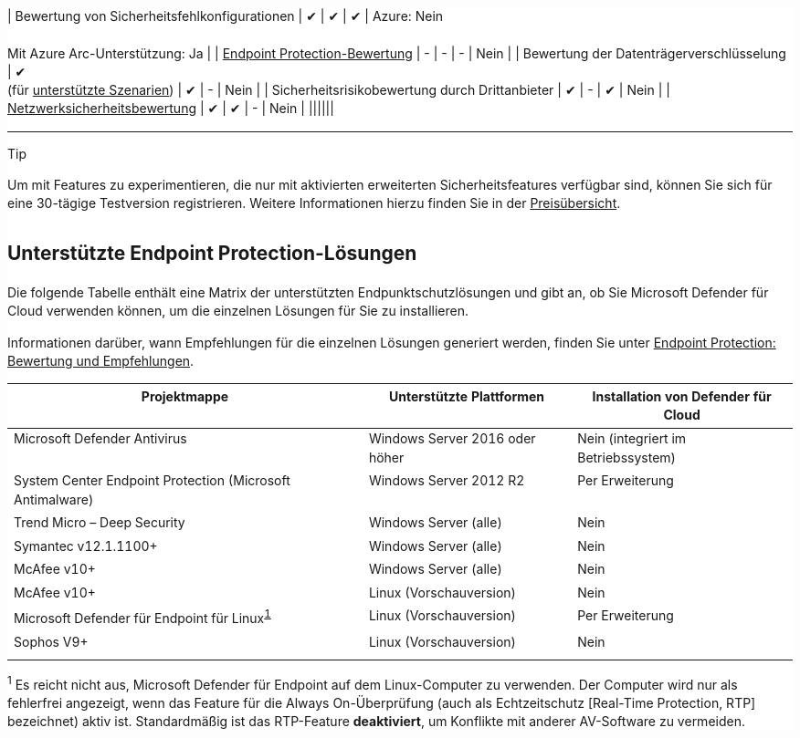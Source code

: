 | Bewertung von Sicherheitsfehlkonfigurationen                                                                                     | ✔                                                                                                              | ✔                                    | ✔                             | Azure: Nein<br><br>Mit Azure Arc-Unterstützung: Ja |
| [Endpoint Protection-Bewertung](supported-machines-endpoint-solutions-clouds.md#supported-endpoint-protection-solutions-)                    | -                                                                                                               | -                                    | -                              | Nein                                |
| Bewertung der Datenträgerverschlüsselung                                                                                                | ✔</br>(für [unterstützte Szenarien](../virtual-machines/windows/disk-encryption-windows.md#unsupported-scenarios)) | ✔                                    | -                              | Nein                                |
| Sicherheitsrisikobewertung durch Drittanbieter                                                                                      | ✔                                                                                                              | -                                    | ✔                             | Nein                                |
| [Netzwerksicherheitsbewertung](protect-network-resources.md)                                                 | ✔                                                                                                              | ✔                                    | -                              | Nein                                |
||||||

--- 


> [!TIP]
>Um mit Features zu experimentieren, die nur mit aktivierten erweiterten Sicherheitsfeatures verfügbar sind, können Sie sich für eine 30-tägige Testversion registrieren. Weitere Informationen hierzu finden Sie in der [Preisübersicht](https://azure.microsoft.com/pricing/details/security-center/).


## <a name="supported-endpoint-protection-solutions"></a>Unterstützte Endpoint Protection-Lösungen <a name="endpoint-supported"></a>

Die folgende Tabelle enthält eine Matrix der unterstützten Endpunktschutzlösungen und gibt an, ob Sie Microsoft Defender für Cloud verwenden können, um die einzelnen Lösungen für Sie zu installieren.

Informationen darüber, wann Empfehlungen für die einzelnen Lösungen generiert werden, finden Sie unter [Endpoint Protection: Bewertung und Empfehlungen](endpoint-protection-recommendations-technical.md).

| Projektmappe                                                            | Unterstützte Plattformen          | Installation von Defender für Cloud |
|---------------------------------------------------------------------|------------------------------|---------------------------------|
| Microsoft Defender Antivirus                                        | Windows Server 2016 oder höher | Nein (integriert im Betriebssystem)              |
| System Center Endpoint Protection (Microsoft Antimalware)           | Windows Server 2012 R2       | Per Erweiterung                   |
| Trend Micro – Deep Security                                         | Windows Server (alle)         | Nein                              |
| Symantec v12.1.1100+                                                | Windows Server (alle)         | Nein                              |
| McAfee v10+                                                         | Windows Server (alle)         | Nein                              |
| McAfee v10+                                                         | Linux (Vorschauversion)              | Nein                              |
| Microsoft Defender für Endpoint für Linux<sup>[1](#footnote1)</sup> | Linux (Vorschauversion)              | Per Erweiterung                   |
| Sophos V9+                                                          | Linux (Vorschauversion)              | Nein                              |
|                                                                     |                              |                                 |

<sup><a name="footnote1" /></a>1</sup> Es reicht nicht aus, Microsoft Defender für Endpoint auf dem Linux-Computer zu verwenden. Der Computer wird nur als fehlerfrei angezeigt, wenn das Feature für die Always On-Überprüfung (auch als Echtzeitschutz [Real-Time Protection, RTP] bezeichnet) aktiv ist. Standardmäßig ist das RTP-Feature **deaktiviert**, um Konflikte mit anderer AV-Software zu vermeiden.
